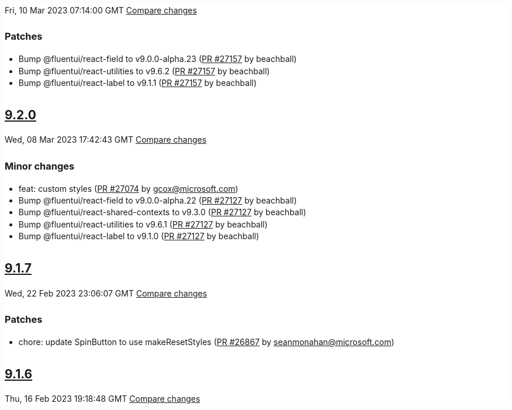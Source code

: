 Fri, 10 Mar 2023 07:14:00 GMT
[Compare changes](https://github.com/microsoft/fluentui/compare/@fluentui/react-spinbutton_v9.2.0..@fluentui/react-spinbutton_v9.2.1)

### Patches

- Bump @fluentui/react-field to v9.0.0-alpha.23 ([PR #27157](https://github.com/microsoft/fluentui/pull/27157) by beachball)
- Bump @fluentui/react-utilities to v9.6.2 ([PR #27157](https://github.com/microsoft/fluentui/pull/27157) by beachball)
- Bump @fluentui/react-label to v9.1.1 ([PR #27157](https://github.com/microsoft/fluentui/pull/27157) by beachball)

## [9.2.0](https://github.com/microsoft/fluentui/tree/@fluentui/react-spinbutton_v9.2.0)

Wed, 08 Mar 2023 17:42:43 GMT
[Compare changes](https://github.com/microsoft/fluentui/compare/@fluentui/react-spinbutton_v9.1.7..@fluentui/react-spinbutton_v9.2.0)

### Minor changes

- feat: custom styles ([PR #27074](https://github.com/microsoft/fluentui/pull/27074) by gcox@microsoft.com)
- Bump @fluentui/react-field to v9.0.0-alpha.22 ([PR #27127](https://github.com/microsoft/fluentui/pull/27127) by beachball)
- Bump @fluentui/react-shared-contexts to v9.3.0 ([PR #27127](https://github.com/microsoft/fluentui/pull/27127) by beachball)
- Bump @fluentui/react-utilities to v9.6.1 ([PR #27127](https://github.com/microsoft/fluentui/pull/27127) by beachball)
- Bump @fluentui/react-label to v9.1.0 ([PR #27127](https://github.com/microsoft/fluentui/pull/27127) by beachball)

## [9.1.7](https://github.com/microsoft/fluentui/tree/@fluentui/react-spinbutton_v9.1.7)

Wed, 22 Feb 2023 23:06:07 GMT
[Compare changes](https://github.com/microsoft/fluentui/compare/@fluentui/react-spinbutton_v9.1.6..@fluentui/react-spinbutton_v9.1.7)

### Patches

- chore: update SpinButton to use makeResetStyles ([PR #26867](https://github.com/microsoft/fluentui/pull/26867) by seanmonahan@microsoft.com)

## [9.1.6](https://github.com/microsoft/fluentui/tree/@fluentui/react-spinbutton_v9.1.6)

Thu, 16 Feb 2023 19:18:48 GMT
[Compare changes](https://github.com/microsoft/fluentui/compare/@fluentui/react-spinbutton_v9.1.5..@fluentui/react-spinbutton_v9.1.6)
